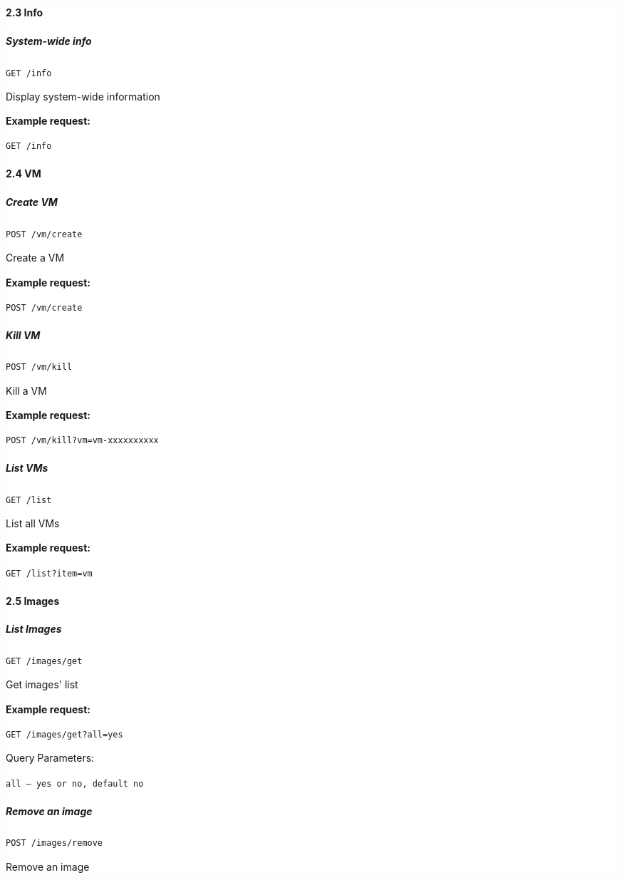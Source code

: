 #### 2.3 Info
##### System-wide info
`GET /info`

Display system-wide information

**Example request:**

`GET /info`

#### 2.4 VM
##### Create VM
`POST /vm/create`

Create a VM

**Example request:**

`POST /vm/create`

##### Kill VM
`POST /vm/kill`

Kill a VM

**Example request:**

`POST /vm/kill?vm=vm-xxxxxxxxxx`

##### List VMs
`GET /list`

List all VMs

**Example request:**

`GET /list?item=vm`

#### 2.5 Images
##### List Images
`GET /images/get`

Get images' list

**Example request:**

`GET /images/get?all=yes`

Query Parameters:

```
all – yes or no, default no
```

##### Remove an image
`POST /images/remove`

Remove an image
